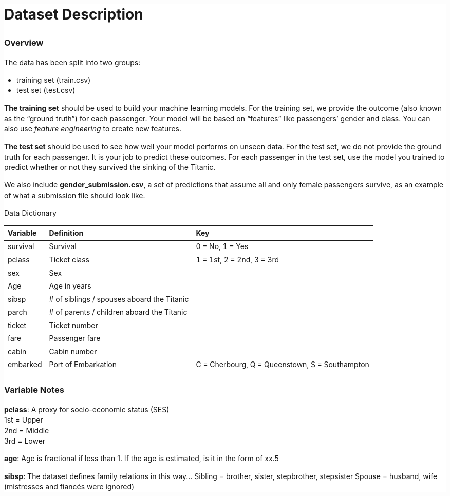 # Dataset Description
### Overview
The data has been split into two groups:
* training set (train.csv)
* test set (test.csv)

**The training set** should be used to build your machine learning models. For the training set, we provide the outcome (also known as the “ground truth”) for each passenger. Your model will be based on “features” like passengers’ gender and class. You can also use *feature engineering* to create new features.

**The test set** should be used to see how well your model performs on unseen data. For the test set, we do not provide the ground truth for each passenger. It is your job to predict these outcomes. For each passenger in the test set, use the model you trained to predict whether or not they survived the sinking of the Titanic.

We also include **gender_submission.csv**, a set of predictions that assume all and only female passengers survive, as an example of what a submission file should look like.

Data Dictionary

| Variable |                 Definition                 |                       Key                      |
|:---------|:-------------------------------------------|:-----------------------------------------------|
| survival | Survival                                   | 0 = No, 1 = Yes                                |
| pclass   | Ticket class                               | 1 = 1st, 2 = 2nd, 3 = 3rd                      |
| sex      | Sex                                        |                                                |
| Age      | Age in years                               |                                                |
| sibsp    | # of siblings / spouses aboard the Titanic |                                                |
| parch    | # of parents / children aboard the Titanic |                                                |
| ticket   | Ticket number                              |                                                |
| fare     | Passenger fare                             |                                                |
| cabin    | Cabin number                               |                                                |
| embarked | Port of Embarkation                        | C = Cherbourg, Q = Queenstown, S = Southampton |

### Variable Notes
**pclass**: A proxy for socio-economic status (SES) <br>
1st = Upper <br>
2nd = Middle <br>
3rd = Lower <br>

**age**: Age is fractional if less than 1. If the age is estimated, is it in the form of xx.5

**sibsp**: The dataset defines family relations in this way...
Sibling = brother, sister, stepbrother, stepsister
Spouse = husband, wife (mistresses and fiancés were ignored)
